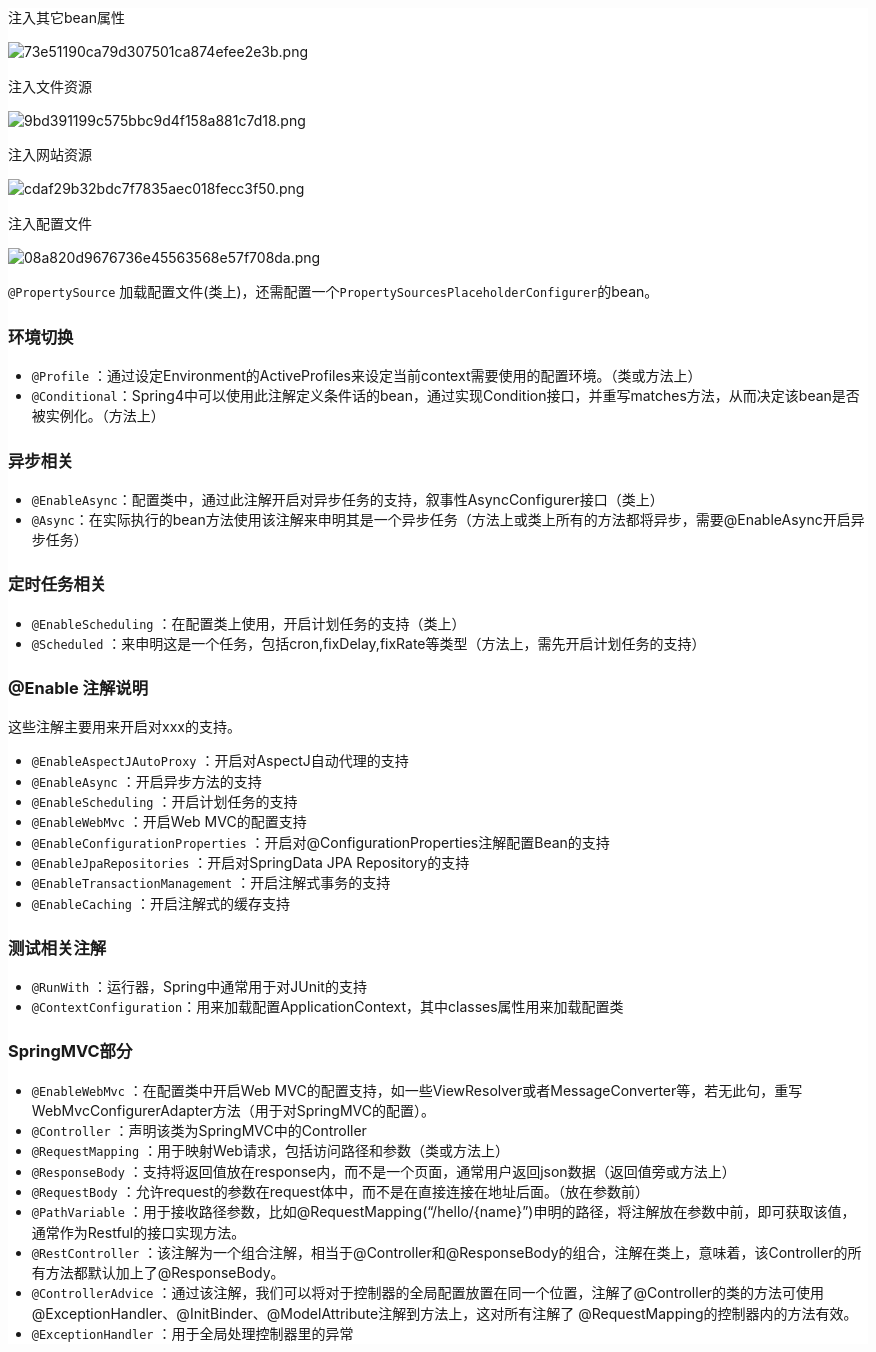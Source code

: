   注入其它bean属性

  ![73e51190ca79d307501ca874efee2e3b.png](https://gh.xlc520.tk/xlc520/MyImage/raw/main/MdImg/73e51190ca79d307501ca874efee2e3b.png)

  注入文件资源

  ![9bd391199c575bbc9d4f158a881c7d18.png](https://img-blog.csdnimg.cn/img_convert/9bd391199c575bbc9d4f158a881c7d18.png)

  注入网站资源

  ![cdaf29b32bdc7f7835aec018fecc3f50.png](https://gh.xlc520.tk/xlc520/MyImage/raw/main/MdImg/cdaf29b32bdc7f7835aec018fecc3f50.png)

  注入配置文件

  ![08a820d9676736e45563568e57f708da.png](https://img-blog.csdnimg.cn/img_convert/08a820d9676736e45563568e57f708da.png)

  `@PropertySource` 加载配置文件(类上)，还需配置一个`PropertySourcesPlaceholderConfigurer`的bean。

  ### 环境切换

  - `@Profile` ：通过设定Environment的ActiveProfiles来设定当前context需要使用的配置环境。（类或方法上）
  - `@Conditional`：Spring4中可以使用此注解定义条件话的bean，通过实现Condition接口，并重写matches方法，从而决定该bean是否被实例化。（方法上）

  ### 异步相关

  - `@EnableAsync`：配置类中，通过此注解开启对异步任务的支持，叙事性AsyncConfigurer接口（类上）
  - `@Async`：在实际执行的bean方法使用该注解来申明其是一个异步任务（方法上或类上所有的方法都将异步，需要@EnableAsync开启异步任务）

  ### 定时任务相关

  - `@EnableScheduling` ：在配置类上使用，开启计划任务的支持（类上）
  - `@Scheduled` ：来申明这是一个任务，包括cron,fixDelay,fixRate等类型（方法上，需先开启计划任务的支持）

  ### @Enable 注解说明

  这些注解主要用来开启对xxx的支持。

  - `@EnableAspectJAutoProxy` ：开启对AspectJ自动代理的支持
  - `@EnableAsync` ：开启异步方法的支持
  - `@EnableScheduling` ：开启计划任务的支持
  - `@EnableWebMvc` ：开启Web MVC的配置支持
  - `@EnableConfigurationProperties` ：开启对@ConfigurationProperties注解配置Bean的支持
  - `@EnableJpaRepositories` ：开启对SpringData JPA Repository的支持
  - `@EnableTransactionManagement` ：开启注解式事务的支持
  - `@EnableCaching` ：开启注解式的缓存支持

  ### 测试相关注解

  - `@RunWith` ：运行器，Spring中通常用于对JUnit的支持
  - `@ContextConfiguration`：用来加载配置ApplicationContext，其中classes属性用来加载配置类

  ### SpringMVC部分

  - `@EnableWebMvc` ：在配置类中开启Web MVC的配置支持，如一些ViewResolver或者MessageConverter等，若无此句，重写WebMvcConfigurerAdapter方法（用于对SpringMVC的配置）。
  - `@Controller` ：声明该类为SpringMVC中的Controller
  - `@RequestMapping` ：用于映射Web请求，包括访问路径和参数（类或方法上）
  - `@ResponseBody` ：支持将返回值放在response内，而不是一个页面，通常用户返回json数据（返回值旁或方法上）
  - `@RequestBody` ：允许request的参数在request体中，而不是在直接连接在地址后面。（放在参数前）
  - `@PathVariable` ：用于接收路径参数，比如@RequestMapping(“/hello/{name}”)申明的路径，将注解放在参数中前，即可获取该值，通常作为Restful的接口实现方法。
  - `@RestController` ：该注解为一个组合注解，相当于@Controller和@ResponseBody的组合，注解在类上，意味着，该Controller的所有方法都默认加上了@ResponseBody。
  - `@ControllerAdvice` ：通过该注解，我们可以将对于控制器的全局配置放置在同一个位置，注解了@Controller的类的方法可使用@ExceptionHandler、@InitBinder、@ModelAttribute注解到方法上，这对所有注解了 @RequestMapping的控制器内的方法有效。
  - `@ExceptionHandler` ：用于全局处理控制器里的异常